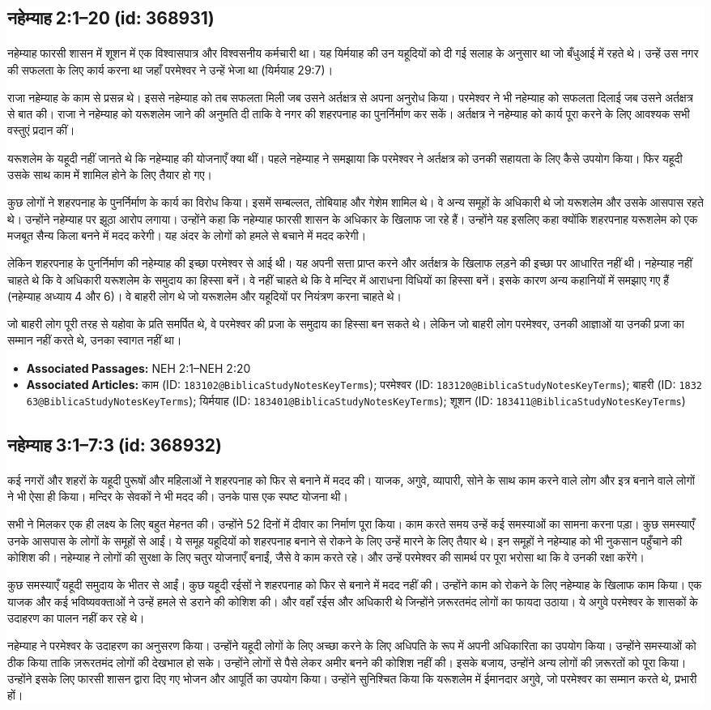 ## नहेम्याह 2:1–20 (id: 368931)

नहेम्याह फारसी शासन में शूशन में एक विश्वासपात्र और विश्वसनीय कर्मचारी था। यह यिर्मयाह की उन यहूदियों को दी गई सलाह के अनुसार था जो बँधुआई में रहते थे। उन्हें उस नगर की सफलता के लिए कार्य करना था जहाँ परमेश्वर ने उन्हें भेजा था (यिर्मयाह 29:7\)।

राजा नहेम्याह के काम से प्रसन्न थे। इससे नहेम्याह को तब सफलता मिली जब उसने अर्तक्षत्र से अपना अनुरोध किया। परमेश्वर ने भी नहेम्याह को सफलता दिलाई जब उसने अर्तक्षत्र से बात की। राजा ने नहेम्याह को यरूशलेम जाने की अनुमति दी ताकि वे नगर की शहरपनाह का पुनर्निर्माण कर सकें। अर्तक्षत्र ने नहेम्याह को कार्य पूरा करने के लिए आवश्यक सभी वस्तुएं प्रदान कीं।

यरूशलेम के यहूदी नहीं जानते थे कि नहेम्याह की योजनाएँ क्या थीं। पहले नहेम्याह ने समझाया कि परमेश्वर ने अर्तक्षत्र को उनकी सहायता के लिए कैसे उपयोग किया। फिर यहूदी उसके साथ काम में शामिल होने के लिए तैयार हो गए।

कुछ लोगों ने शहरपनाह के पुनर्निर्माण के कार्य का विरोध किया। इसमें सम्बल्लत, तोबियाह और गेशेम शामिल थे। वे अन्य समूहों के अधिकारी थे जो यरूशलेम और उसके आसपास रहते थे। उन्होंने नहेम्याह पर झूठा आरोप लगाया। उन्होंने कहा कि नहेम्याह फारसी शासन के अधिकार के खिलाफ जा रहे हैं। उन्होंने यह इसलिए कहा क्योंकि शहरपनाह यरूशलेम को एक मजबूत सैन्य किला बनने में मदद करेगी। यह अंदर के लोगों को हमले से बचाने में मदद करेगी।

लेकिन शहरपनाह के पुनर्निर्माण की नहेम्याह की इच्छा परमेश्वर से आई थी। यह अपनी सत्ता प्राप्त करने और अर्तक्षत्र के खिलाफ लड़ने की इच्छा पर आधारित नहीं थी। नहेम्याह नहीं चाहते थे कि वे अधिकारी यरूशलेम के समुदाय का हिस्सा बनें। वे नहीं चाहते थे कि वे मन्दिर में आराधना विधियों का हिस्सा बनें। इसके कारण अन्य कहानियों में समझाए गए हैं (नहेम्याह अध्याय 4 और 6\)। वे बाहरी लोग थे जो यरूशलेम और यहूदियों पर नियंत्रण करना चाहते थे।

जो बाहरी लोग पूरी तरह से यहोवा के प्रति समर्पित थे, वे परमेश्वर की प्रजा के समुदाय का हिस्सा बन सकते थे। लेकिन जो बाहरी लोग परमेश्वर, उनकी आज्ञाओं या उनकी प्रजा का सम्मान नहीं करते थे, उनका स्वागत नहीं था।

* **Associated Passages:** NEH 2:1–NEH 2:20
* **Associated Articles:** काम (ID: `183102@BiblicaStudyNotesKeyTerms`); परमेश्वर (ID: `183120@BiblicaStudyNotesKeyTerms`); बाहरी (ID: `183263@BiblicaStudyNotesKeyTerms`); यिर्मयाह  (ID: `183401@BiblicaStudyNotesKeyTerms`); शूशन (ID: `183411@BiblicaStudyNotesKeyTerms`)

## नहेम्याह 3:1–7:3 (id: 368932)

कई नगरों और शहरों के यहूदी पुरूषों और महिलाओं ने शहरपनाह को फिर से बनाने में मदद की। याजक, अगुवे, व्यापारी, सोने के साथ काम करने वाले लोग और इत्र बनाने वाले लोगों ने भी ऐसा ही किया। मन्दिर के सेवकों ने भी मदद की। उनके पास एक स्पष्ट योजना थी।

सभी ने मिलकर एक ही लक्ष्य के लिए बहुत मेहनत की। उन्होंने 52 दिनों में दीवार का निर्माण पूरा किया। काम करते समय उन्हें कई समस्याओं का सामना करना पड़ा। कुछ समस्याएँ उनके आसपास के लोगों के समूहों से आईं। ये समूह यहूदियों को शहरपनाह बनाने से रोकने के लिए उन्हें मारने के लिए तैयार थे। इन समूहों ने नहेम्याह को भी नुकसान पहुँचाने की कोशिश की। नहेम्याह ने लोगों की सुरक्षा के लिए चतुर योजनाएँ बनाईं, जैसे वे काम करते रहे। और उन्हें परमेश्वर की सामर्थ पर पूरा भरोसा था कि वे उनकी रक्षा करेंगे।

कुछ समस्याएँ यहूदी समुदाय के भीतर से आईं। कुछ यहूदी रईसों ने शहरपनाह को फिर से बनाने में मदद नहीं की। उन्होंने काम को रोकने के लिए नहेम्याह के खिलाफ काम किया। एक याजक और कई भविष्यवक्ताओं ने उन्हें हमले से डराने की कोशिश की। और वहाँ रईस और अधिकारी थे जिन्होंने ज़रूरतमंद लोगों का फायदा उठाया। ये अगुवे परमेश्वर के शासकों के उदाहरण का पालन नहीं कर रहे थे।

नहेम्याह ने परमेश्वर के उदाहरण का अनुसरण किया। उन्होंने यहूदी लोगों के लिए अच्छा करने के लिए अधिपति के रूप में अपनी अधिकारिता का उपयोग किया। उन्होंने समस्याओं को ठीक किया ताकि ज़रूरतमंद लोगों की देखभाल हो सके। उन्होंने लोगों से पैसे लेकर अमीर बनने की कोशिश नहीं की। इसके बजाय, उन्होंने अन्य लोगों की ज़रूरतों को पूरा किया। उन्होंने इसके लिए फारसी शासन द्वारा दिए गए भोजन और आपूर्ति का उपयोग किया। उन्होंने सुनिश्चित किया कि यरूशलेम में ईमानदार अगुवे, जो परमेश्वर का सम्मान करते थे, प्रभारी हों।
